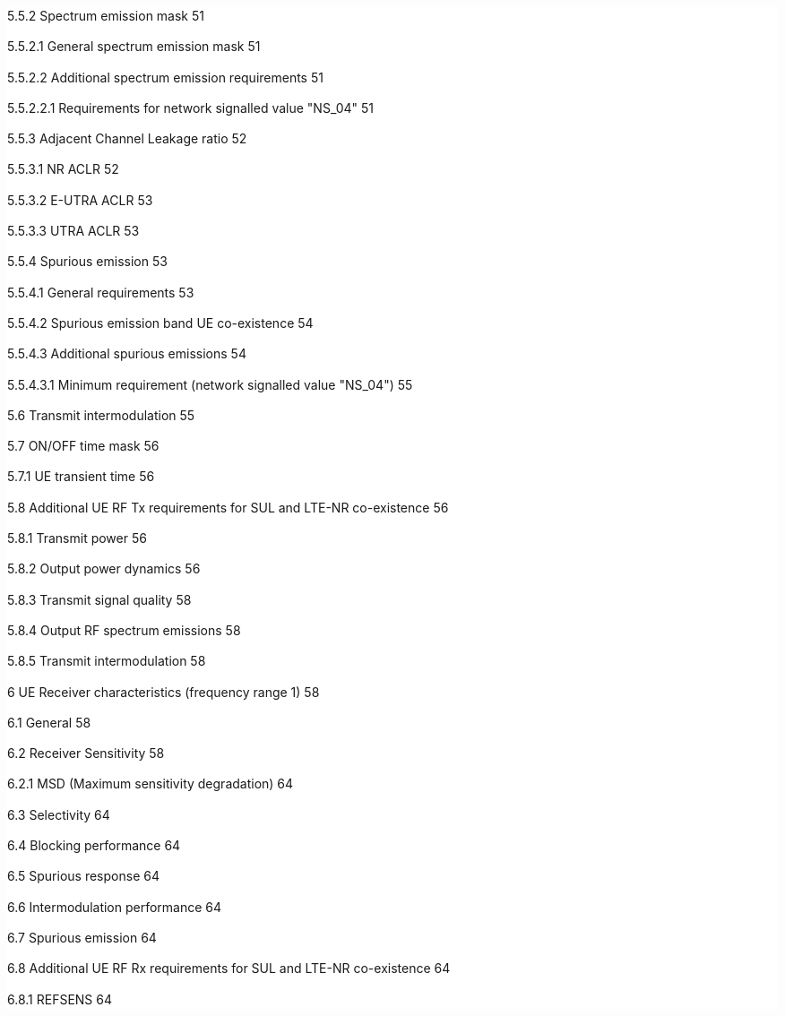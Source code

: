 5.5.2 Spectrum emission mask 51

5.5.2.1 General spectrum emission mask 51

5.5.2.2 Additional spectrum emission requirements 51

5.5.2.2.1 Requirements for network signalled value \"NS\_04\" 51

5.5.3 Adjacent Channel Leakage ratio 52

5.5.3.1 NR ACLR 52

5.5.3.2 E-UTRA ACLR 53

5.5.3.3 UTRA ACLR 53

5.5.4 Spurious emission 53

5.5.4.1 General requirements 53

5.5.4.2 Spurious emission band UE co-existence 54

5.5.4.3 Additional spurious emissions 54

5.5.4.3.1 Minimum requirement (network signalled value \"NS\_04\") 55

5.6 Transmit intermodulation 55

5.7 ON/OFF time mask 56

5.7.1 UE transient time 56

5.8 Additional UE RF Tx requirements for SUL and LTE-NR co-existence 56

5.8.1 Transmit power 56

5.8.2 Output power dynamics 56

5.8.3 Transmit signal quality 58

5.8.4 Output RF spectrum emissions 58

5.8.5 Transmit intermodulation 58

6 UE Receiver characteristics (frequency range 1) 58

6.1 General 58

6.2 Receiver Sensitivity 58

6.2.1 MSD (Maximum sensitivity degradation) 64

6.3 Selectivity 64

6.4 Blocking performance 64

6.5 Spurious response 64

6.6 Intermodulation performance 64

6.7 Spurious emission 64

6.8 Additional UE RF Rx requirements for SUL and LTE-NR co-existence 64

6.8.1 REFSENS 64
